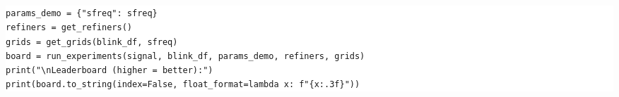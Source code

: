     params_demo = {"sfreq": sfreq}
    refiners = get_refiners()
    grids = get_grids(blink_df, sfreq)
    board = run_experiments(signal, blink_df, params_demo, refiners, grids)
    print("\nLeaderboard (higher = better):")
    print(board.to_string(index=False, float_format=lambda x: f"{x:.3f}"))
